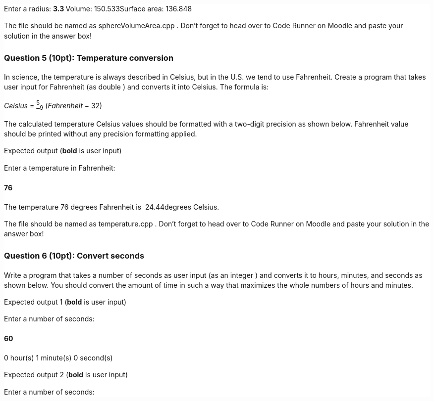    <td width="624">Enter a radius: <strong>3.3 </strong>Volume: 150.533Surface area: 136.848</td>

  </tr>

 </tbody>

</table>




The file should be named as sphereVolumeArea.cpp​      . Don’t forget to head over to Code​     Runner on Moodle and paste your solution in the answer box!




<h3>Question 5 (10pt): Temperature conversion</h3>

In science, the temperature is always described in Celsius, but in the U.S. we tend to use Fahrenheit. Create a program that takes user input for Fahrenheit (as double​ )​ and converts it into Celsius. The formula is:

<em>Celsius</em> = <u><sup>5</sup></u><sub>9</sub> (<em>Fahrenheit</em> − 32)

The calculated temperature Celsius values should be formatted with a two-digit precision as shown below. Fahrenheit value should be printed without any precision formatting applied.




Expected output (<strong>bold</strong>​ is user input)​

Enter a temperature in Fahrenheit:

<h4>76</h4>

The temperature 76 degrees Fahrenheit is <strong> </strong>​ 24.44​   degrees Celsius.




The file should be named as temperature.cpp​     . Don’t forget to head over to Code Runner on​             Moodle and paste your solution in the answer box!

<h3>Question 6 (10pt): Convert seconds</h3>

Write a program that takes a number of seconds as user input (as an integer​     )​ and converts it to hours, minutes, and seconds as shown below. You should convert the amount of time in such a way that maximizes the whole numbers of hours and minutes.




Expected output 1 (<strong>bold</strong>​ is user input)​

Enter a number of seconds:

<h4>60</h4>

0 hour(s) 1 minute(s) 0 second(s)




Expected output 2 (<strong>bold</strong>​ is user input)​

Enter a number of seconds:
